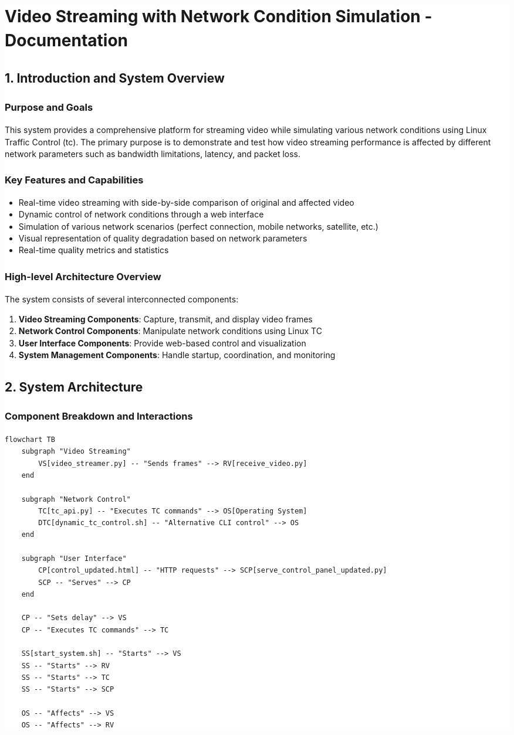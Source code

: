 # Video Streaming with Network Condition Simulation - Documentation

## 1. Introduction and System Overview

### Purpose and Goals

This system provides a comprehensive platform for streaming video while simulating various network conditions using Linux Traffic Control (tc). The primary purpose is to demonstrate and test how video streaming performance is affected by different network parameters such as bandwidth limitations, latency, and packet loss.

### Key Features and Capabilities

- Real-time video streaming with side-by-side comparison of original and affected video
- Dynamic control of network conditions through a web interface
- Simulation of various network scenarios (perfect connection, mobile networks, satellite, etc.)
- Visual representation of quality degradation based on network parameters
- Real-time quality metrics and statistics

### High-level Architecture Overview

The system consists of several interconnected components:

1. **Video Streaming Components**: Capture, transmit, and display video frames
2. **Network Control Components**: Manipulate network conditions using Linux TC
3. **User Interface Components**: Provide web-based control and visualization
4. **System Management Components**: Handle startup, coordination, and monitoring
## 2. System Architecture

### Component Breakdown and Interactions

```mermaid
flowchart TB
    subgraph "Video Streaming"
        VS[video_streamer.py] -- "Sends frames" --> RV[receive_video.py]
    end
    
    subgraph "Network Control"
        TC[tc_api.py] -- "Executes TC commands" --> OS[Operating System]
        DTC[dynamic_tc_control.sh] -- "Alternative CLI control" --> OS
    end
    
    subgraph "User Interface"
        CP[control_updated.html] -- "HTTP requests" --> SCP[serve_control_panel_updated.py]
        SCP -- "Serves" --> CP
    end
    
    CP -- "Sets delay" --> VS
    CP -- "Executes TC commands" --> TC
    
    SS[start_system.sh] -- "Starts" --> VS
    SS -- "Starts" --> RV
    SS -- "Starts" --> TC
    SS -- "Starts" --> SCP
    
    OS -- "Affects" --> VS
    OS -- "Affects" --> RV
```
